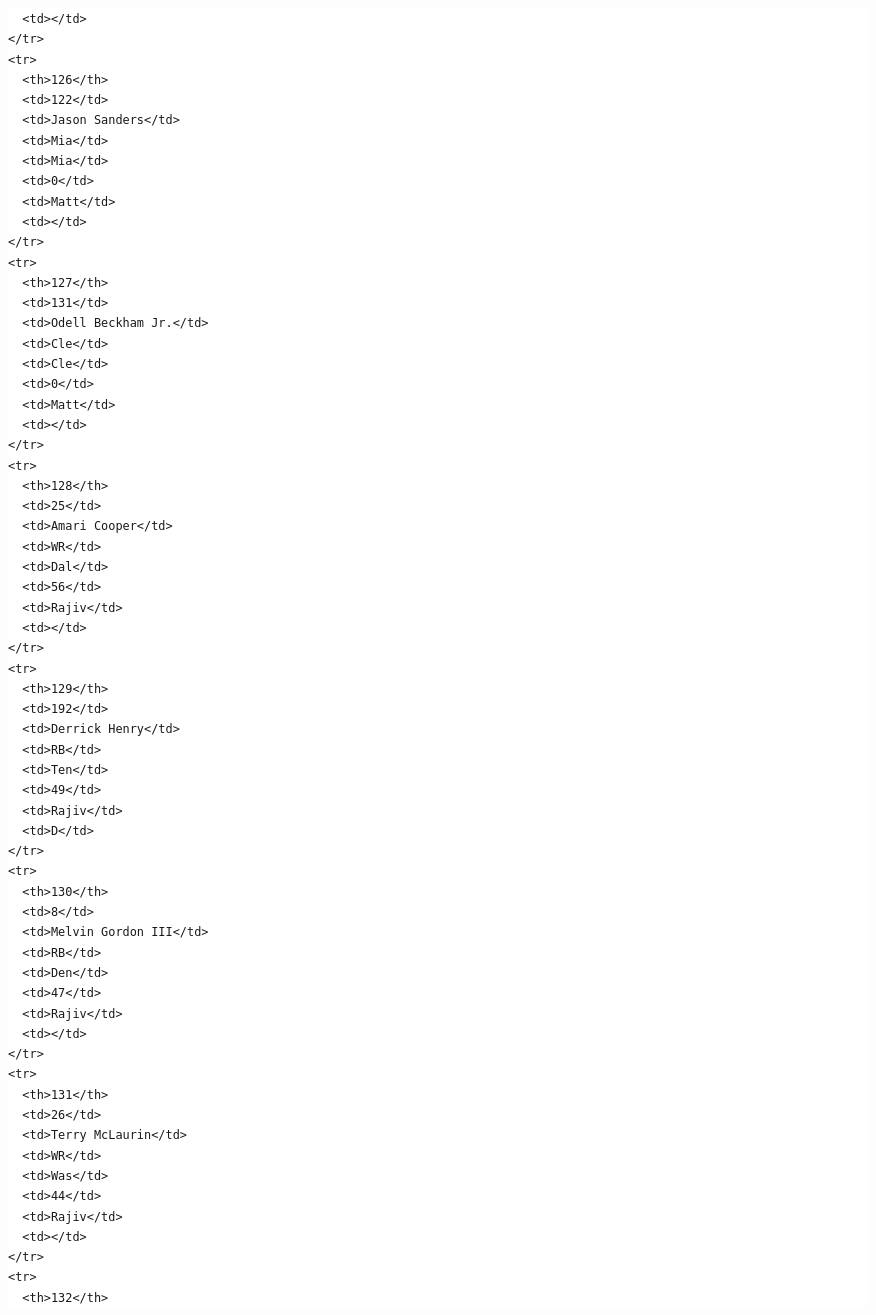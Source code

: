       <td></td>
    </tr>
    <tr>
      <th>126</th>
      <td>122</td>
      <td>Jason Sanders</td>
      <td>Mia</td>
      <td>Mia</td>
      <td>0</td>
      <td>Matt</td>
      <td></td>
    </tr>
    <tr>
      <th>127</th>
      <td>131</td>
      <td>Odell Beckham Jr.</td>
      <td>Cle</td>
      <td>Cle</td>
      <td>0</td>
      <td>Matt</td>
      <td></td>
    </tr>
    <tr>
      <th>128</th>
      <td>25</td>
      <td>Amari Cooper</td>
      <td>WR</td>
      <td>Dal</td>
      <td>56</td>
      <td>Rajiv</td>
      <td></td>
    </tr>
    <tr>
      <th>129</th>
      <td>192</td>
      <td>Derrick Henry</td>
      <td>RB</td>
      <td>Ten</td>
      <td>49</td>
      <td>Rajiv</td>
      <td>D</td>
    </tr>
    <tr>
      <th>130</th>
      <td>8</td>
      <td>Melvin Gordon III</td>
      <td>RB</td>
      <td>Den</td>
      <td>47</td>
      <td>Rajiv</td>
      <td></td>
    </tr>
    <tr>
      <th>131</th>
      <td>26</td>
      <td>Terry McLaurin</td>
      <td>WR</td>
      <td>Was</td>
      <td>44</td>
      <td>Rajiv</td>
      <td></td>
    </tr>
    <tr>
      <th>132</th>
